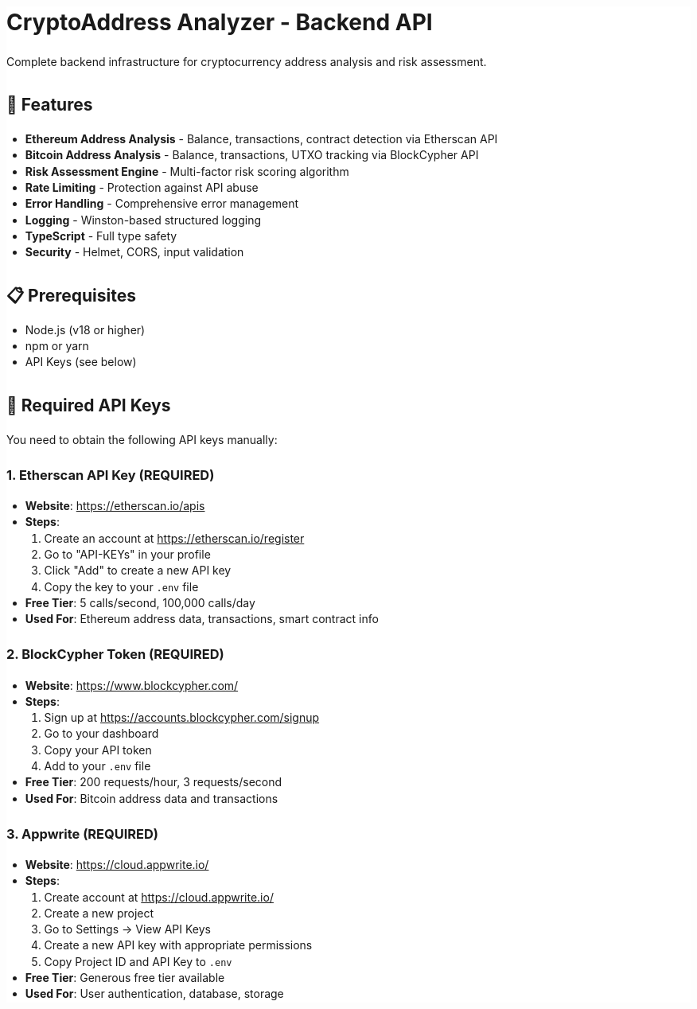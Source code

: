 # CryptoAddress Analyzer - Backend API

Complete backend infrastructure for cryptocurrency address analysis and risk assessment.

## 🚀 Features

- **Ethereum Address Analysis** - Balance, transactions, contract detection via Etherscan API
- **Bitcoin Address Analysis** - Balance, transactions, UTXO tracking via BlockCypher API
- **Risk Assessment Engine** - Multi-factor risk scoring algorithm
- **Rate Limiting** - Protection against API abuse
- **Error Handling** - Comprehensive error management
- **Logging** - Winston-based structured logging
- **TypeScript** - Full type safety
- **Security** - Helmet, CORS, input validation

## 📋 Prerequisites

- Node.js (v18 or higher)
- npm or yarn
- API Keys (see below)

## 🔑 Required API Keys

You need to obtain the following API keys manually:

### 1. Etherscan API Key (REQUIRED)
- **Website**: https://etherscan.io/apis
- **Steps**:
  1. Create an account at https://etherscan.io/register
  2. Go to "API-KEYs" in your profile
  3. Click "Add" to create a new API key
  4. Copy the key to your `.env` file
- **Free Tier**: 5 calls/second, 100,000 calls/day
- **Used For**: Ethereum address data, transactions, smart contract info

### 2. BlockCypher Token (REQUIRED)
- **Website**: https://www.blockcypher.com/
- **Steps**:
  1. Sign up at https://accounts.blockcypher.com/signup
  2. Go to your dashboard
  3. Copy your API token
  4. Add to your `.env` file
- **Free Tier**: 200 requests/hour, 3 requests/second
- **Used For**: Bitcoin address data and transactions

### 3. Appwrite (REQUIRED)
- **Website**: https://cloud.appwrite.io/
- **Steps**:
  1. Create account at https://cloud.appwrite.io/
  2. Create a new project
  3. Go to Settings → View API Keys
  4. Create a new API key with appropriate permissions
  5. Copy Project ID and API Key to `.env`
- **Free Tier**: Generous free tier available
- **Used For**: User authentication, database, storage

